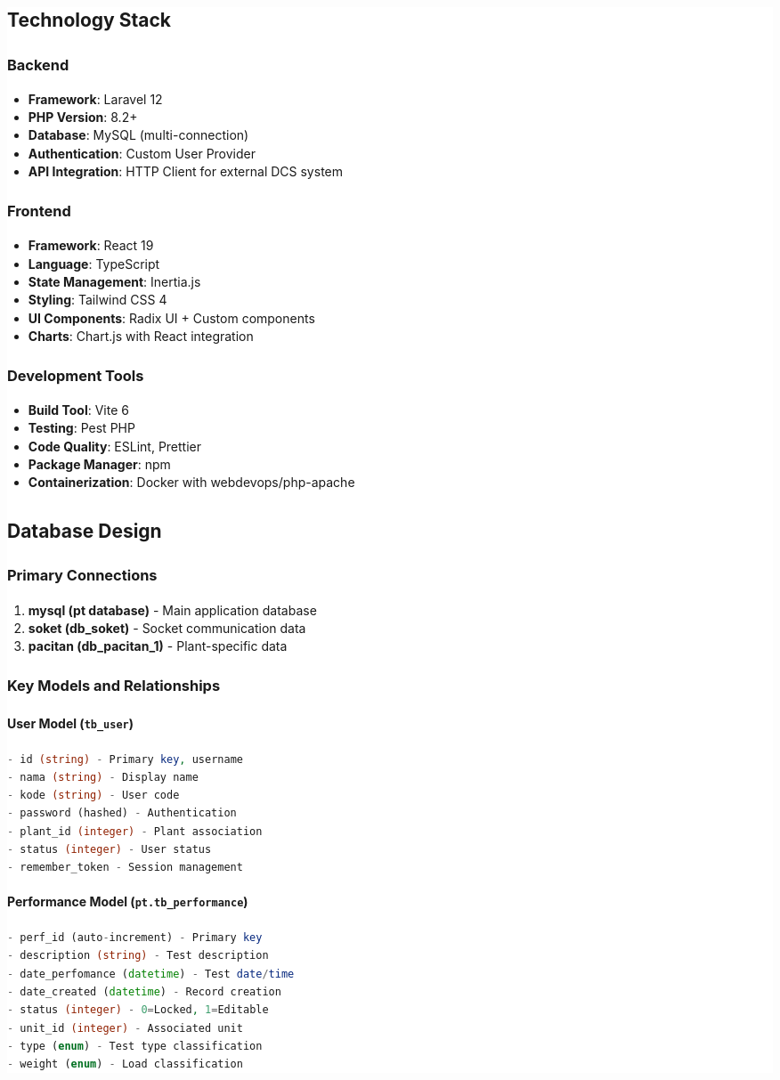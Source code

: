 ```
```

## Technology Stack

### Backend
- **Framework**: Laravel 12
- **PHP Version**: 8.2+
- **Database**: MySQL (multi-connection)
- **Authentication**: Custom User Provider
- **API Integration**: HTTP Client for external DCS system

### Frontend
- **Framework**: React 19
- **Language**: TypeScript
- **State Management**: Inertia.js
- **Styling**: Tailwind CSS 4
- **UI Components**: Radix UI + Custom components
- **Charts**: Chart.js with React integration

### Development Tools
- **Build Tool**: Vite 6
- **Testing**: Pest PHP
- **Code Quality**: ESLint, Prettier
- **Package Manager**: npm
- **Containerization**: Docker with webdevops/php-apache

## Database Design

### Primary Connections

1. **mysql (pt database)** - Main application database
2. **soket (db_soket)** - Socket communication data
3. **pacitan (db_pacitan_1)** - Plant-specific data

### Key Models and Relationships

#### User Model (`tb_user`)
```php
- id (string) - Primary key, username
- nama (string) - Display name
- kode (string) - User code
- password (hashed) - Authentication
- plant_id (integer) - Plant association
- status (integer) - User status
- remember_token - Session management
```

#### Performance Model (`pt.tb_performance`)
```php
- perf_id (auto-increment) - Primary key
- description (string) - Test description
- date_perfomance (datetime) - Test date/time
- date_created (datetime) - Record creation
- status (integer) - 0=Locked, 1=Editable
- unit_id (integer) - Associated unit
- type (enum) - Test type classification
- weight (enum) - Load classification
```
